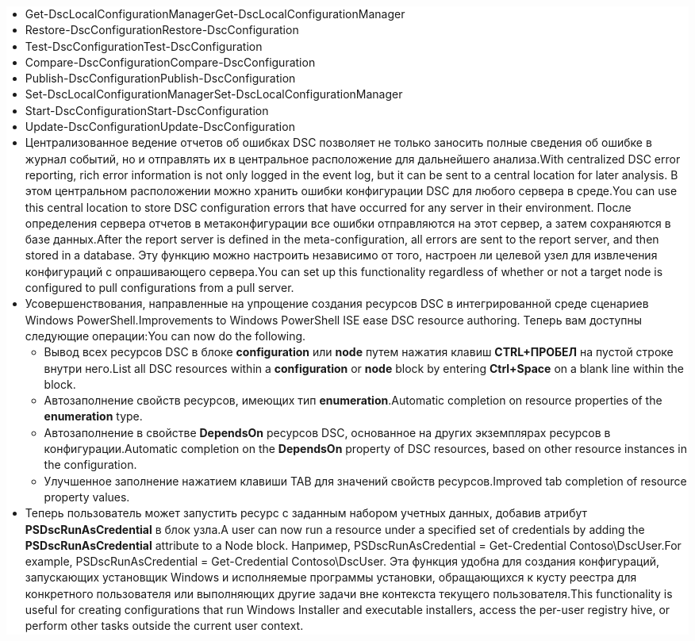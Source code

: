   - <span data-ttu-id="dd35a-271">Get-DscLocalConfigurationManager</span><span class="sxs-lookup"><span data-stu-id="dd35a-271">Get-DscLocalConfigurationManager</span></span>
  - <span data-ttu-id="dd35a-272">Restore-DscConfiguration</span><span class="sxs-lookup"><span data-stu-id="dd35a-272">Restore-DscConfiguration</span></span>
  - <span data-ttu-id="dd35a-273">Test-DscConfiguration</span><span class="sxs-lookup"><span data-stu-id="dd35a-273">Test-DscConfiguration</span></span>
  - <span data-ttu-id="dd35a-274">Compare-DscConfiguration</span><span class="sxs-lookup"><span data-stu-id="dd35a-274">Compare-DscConfiguration</span></span>
  - <span data-ttu-id="dd35a-275">Publish-DscConfiguration</span><span class="sxs-lookup"><span data-stu-id="dd35a-275">Publish-DscConfiguration</span></span>
  - <span data-ttu-id="dd35a-276">Set-DscLocalConfigurationManager</span><span class="sxs-lookup"><span data-stu-id="dd35a-276">Set-DscLocalConfigurationManager</span></span>
  - <span data-ttu-id="dd35a-277">Start-DscConfiguration</span><span class="sxs-lookup"><span data-stu-id="dd35a-277">Start-DscConfiguration</span></span>
  - <span data-ttu-id="dd35a-278">Update-DscConfiguration</span><span class="sxs-lookup"><span data-stu-id="dd35a-278">Update-DscConfiguration</span></span>
- <span data-ttu-id="dd35a-279">Централизованное ведение отчетов об ошибках DSC позволяет не только заносить полные сведения об ошибке в журнал событий, но и отправлять их в центральное расположение для дальнейшего анализа.</span><span class="sxs-lookup"><span data-stu-id="dd35a-279">With centralized DSC error reporting, rich error information is not only logged in the event log, but it can be sent to a central location for later analysis.</span></span> <span data-ttu-id="dd35a-280">В этом центральном расположении можно хранить ошибки конфигурации DSC для любого сервера в среде.</span><span class="sxs-lookup"><span data-stu-id="dd35a-280">You can use this central location to store DSC configuration errors that have occurred for any server in their environment.</span></span> <span data-ttu-id="dd35a-281">После определения сервера отчетов в метаконфигурации все ошибки отправляются на этот сервер, а затем сохраняются в базе данных.</span><span class="sxs-lookup"><span data-stu-id="dd35a-281">After the report server is defined in the meta-configuration, all errors are sent to the report server, and then stored in a database.</span></span> <span data-ttu-id="dd35a-282">Эту функцию можно настроить независимо от того, настроен ли целевой узел для извлечения конфигураций с опрашивающего сервера.</span><span class="sxs-lookup"><span data-stu-id="dd35a-282">You can set up this functionality regardless of whether or not a target node is configured to pull configurations from a pull server.</span></span>
- <span data-ttu-id="dd35a-283">Усовершенствования, направленные на упрощение создания ресурсов DSC в интегрированной среде сценариев Windows PowerShell.</span><span class="sxs-lookup"><span data-stu-id="dd35a-283">Improvements to Windows PowerShell ISE ease DSC resource authoring.</span></span> <span data-ttu-id="dd35a-284">Теперь вам доступны следующие операции:</span><span class="sxs-lookup"><span data-stu-id="dd35a-284">You can now do the following.</span></span>
  - <span data-ttu-id="dd35a-285">Вывод всех ресурсов DSC в блоке **configuration** или **node** путем нажатия клавиш **CTRL+ПРОБЕЛ** на пустой строке внутри него.</span><span class="sxs-lookup"><span data-stu-id="dd35a-285">List all DSC resources within a **configuration** or **node** block by entering **Ctrl+Space** on a blank line within the block.</span></span>
  - <span data-ttu-id="dd35a-286">Автозаполнение свойств ресурсов, имеющих тип **enumeration**.</span><span class="sxs-lookup"><span data-stu-id="dd35a-286">Automatic completion on resource properties of the **enumeration** type.</span></span>
  - <span data-ttu-id="dd35a-287">Автозаполнение в свойстве **DependsOn** ресурсов DSC, основанное на других экземплярах ресурсов в конфигурации.</span><span class="sxs-lookup"><span data-stu-id="dd35a-287">Automatic completion on the **DependsOn** property of DSC resources, based on other resource instances in the configuration.</span></span>
  - <span data-ttu-id="dd35a-288">Улучшенное заполнение нажатием клавиши TAB для значений свойств ресурсов.</span><span class="sxs-lookup"><span data-stu-id="dd35a-288">Improved tab completion of resource property values.</span></span>
- <span data-ttu-id="dd35a-289">Теперь пользователь может запустить ресурс с заданным набором учетных данных, добавив атрибут **PSDscRunAsCredential** в блок узла.</span><span class="sxs-lookup"><span data-stu-id="dd35a-289">A user can now run a resource under a specified set of credentials by adding the **PSDscRunAsCredential** attribute to a Node block.</span></span> <span data-ttu-id="dd35a-290">Например, PSDscRunAsCredential = Get-Credential Contoso\\DscUser.</span><span class="sxs-lookup"><span data-stu-id="dd35a-290">For example, PSDscRunAsCredential = Get-Credential Contoso\\DscUser.</span></span> <span data-ttu-id="dd35a-291">Эта функция удобна для создания конфигураций, запускающих установщик Windows и исполняемые программы установки, обращающихся к кусту реестра для конкретного пользователя или выполняющих другие задачи вне контекста текущего пользователя.</span><span class="sxs-lookup"><span data-stu-id="dd35a-291">This functionality is useful for creating configurations that run Windows Installer and executable installers, access the per-user registry hive, or perform other tasks outside the current user context.</span></span>